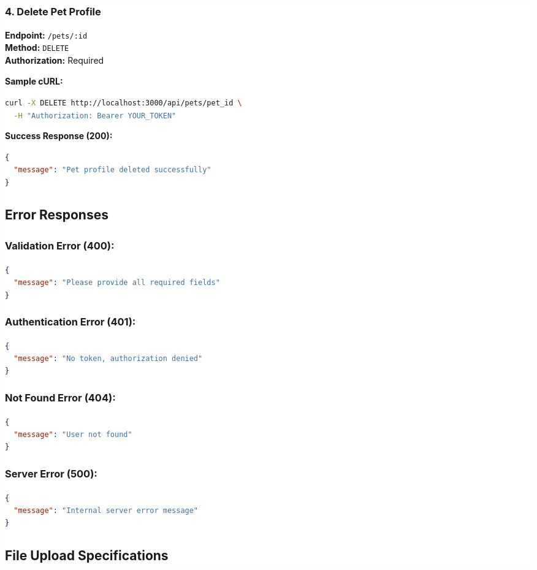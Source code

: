 ### 4. Delete Pet Profile

**Endpoint:** `/pets/:id`  
**Method:** `DELETE`  
**Authorization:** Required

**Sample cURL:**

```bash
curl -X DELETE http://localhost:3000/api/pets/pet_id \
  -H "Authorization: Bearer YOUR_TOKEN"
```

**Success Response (200):**

```json
{
  "message": "Pet profile deleted successfully"
}
```

## Error Responses

### Validation Error (400):

```json
{
  "message": "Please provide all required fields"
}
```

### Authentication Error (401):

```json
{
  "message": "No token, authorization denied"
}
```

### Not Found Error (404):

```json
{
  "message": "User not found"
}
```

### Server Error (500):

```json
{
  "message": "Internal server error message"
}
```

## File Upload Specifications
